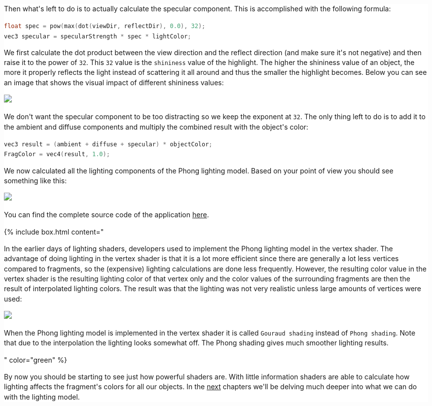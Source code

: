 Then what's left to do is to actually calculate the specular component. This is accomplished with the following formula:

```cpp
float spec = pow(max(dot(viewDir, reflectDir), 0.0), 32);
vec3 specular = specularStrength * spec * lightColor;
```

We first calculate the dot product between the view direction and the reflect direction (and make sure it's not negative) and then raise it to the power of `32`. This `32` value is the `shininess` value of the highlight. The higher the shininess value of an object, the more it properly reflects the light instead of scattering it all around and thus the smaller the highlight becomes. Below you can see an image that shows the visual impact of different shininess values:

![](https://learnopengl.com/img/lighting/basic_lighting_specular_shininess.png)

We don't want the specular component to be too distracting so we keep the exponent at `32`. The only thing left to do is to add it to the ambient and diffuse components and multiply the combined result with the object's color:

```cpp
vec3 result = (ambient + diffuse + specular) * objectColor;
FragColor = vec4(result, 1.0);
```

We now calculated all the lighting components of the Phong lighting model. Based on your point of view you should see something like this:

![](https://learnopengl.com/img/lighting/basic_lighting_specular.png)

You can find the complete source code of the application [here](https://learnopengl.com/code_viewer_gh.php?code=src/2.lighting/2.2.basic_lighting_specular/basic_lighting_specular.cpp).

{% include box.html content="

In the earlier days of lighting shaders, developers used to implement the Phong lighting model in the vertex shader. The advantage of doing lighting in the vertex shader is that it is a lot more efficient since there are generally a lot less vertices compared to fragments, so the (expensive) lighting calculations are done less frequently. However, the resulting color value in the vertex shader is the resulting lighting color of that vertex only and the color values of the surrounding fragments are then the result of interpolated lighting colors. The result was that the lighting was not very realistic unless large amounts of vertices were used:

![](https://learnopengl.com/img/lighting/basic_lighting_gouruad.png)

When the Phong lighting model is implemented in the vertex shader it is called `Gouraud shading` instead of `Phong shading`. Note that due to the interpolation the lighting looks somewhat off. The Phong shading gives much smoother lighting results.

" color="green" %}

By now you should be starting to see just how powerful shaders are. With little information shaders are able to calculate how lighting affects the fragment's colors for all our objects. In the [next](https://learnopengl.com/Lighting/Materials) chapters we'll be delving much deeper into what we can do with the lighting model.
